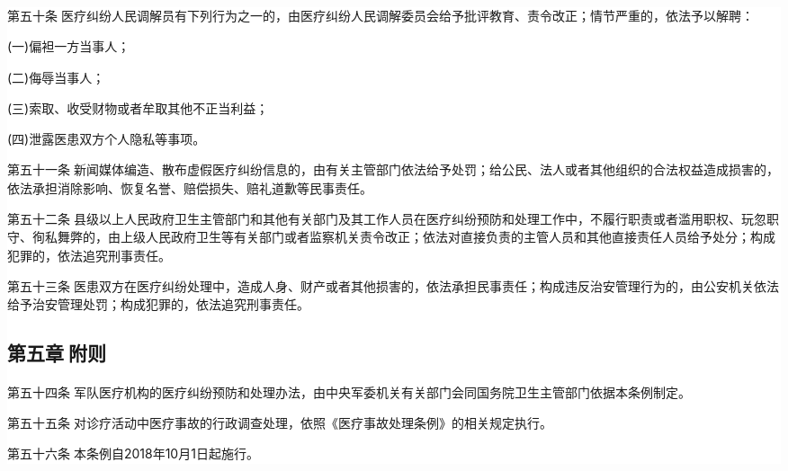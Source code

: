 第五十条 医疗纠纷人民调解员有下列行为之一的，由医疗纠纷人民调解委员会给予批评教育、责令改正；情节严重的，依法予以解聘：

(一)偏袒一方当事人；

(二)侮辱当事人；

(三)索取、收受财物或者牟取其他不正当利益；

(四)泄露医患双方个人隐私等事项。

第五十一条 新闻媒体编造、散布虚假医疗纠纷信息的，由有关主管部门依法给予处罚；给公民、法人或者其他组织的合法权益造成损害的，依法承担消除影响、恢复名誉、赔偿损失、赔礼道歉等民事责任。

第五十二条 县级以上人民政府卫生主管部门和其他有关部门及其工作人员在医疗纠纷预防和处理工作中，不履行职责或者滥用职权、玩忽职守、徇私舞弊的，由上级人民政府卫生等有关部门或者监察机关责令改正；依法对直接负责的主管人员和其他直接责任人员给予处分；构成犯罪的，依法追究刑事责任。

第五十三条 医患双方在医疗纠纷处理中，造成人身、财产或者其他损害的，依法承担民事责任；构成违反治安管理行为的，由公安机关依法给予治安管理处罚；构成犯罪的，依法追究刑事责任。

## 第五章 附则

第五十四条 军队医疗机构的医疗纠纷预防和处理办法，由中央军委机关有关部门会同国务院卫生主管部门依据本条例制定。

第五十五条 对诊疗活动中医疗事故的行政调查处理，依照《医疗事故处理条例》的相关规定执行。

第五十六条 本条例自2018年10月1日起施行。
